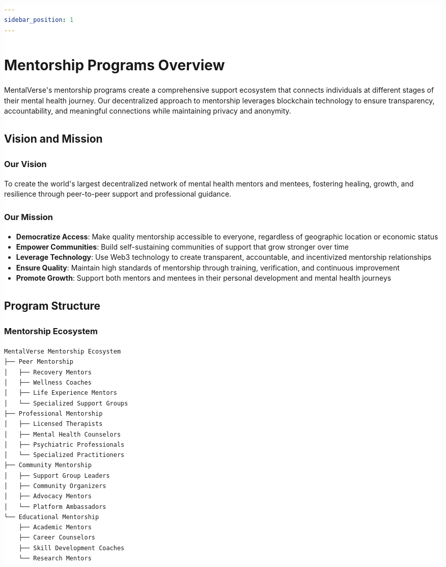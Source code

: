 ```yaml
---
sidebar_position: 1
---
```


# Mentorship Programs Overview

MentalVerse's mentorship programs create a comprehensive support ecosystem that connects individuals at different stages of their mental health journey. Our decentralized approach to mentorship leverages blockchain technology to ensure transparency, accountability, and meaningful connections while maintaining privacy and anonymity.

## Vision and Mission

### Our Vision
To create the world's largest decentralized network of mental health mentors and mentees, fostering healing, growth, and resilience through peer-to-peer support and professional guidance.

### Our Mission
- **Democratize Access**: Make quality mentorship accessible to everyone, regardless of geographic location or economic status
- **Empower Communities**: Build self-sustaining communities of support that grow stronger over time
- **Leverage Technology**: Use Web3 technology to create transparent, accountable, and incentivized mentorship relationships
- **Ensure Quality**: Maintain high standards of mentorship through training, verification, and continuous improvement
- **Promote Growth**: Support both mentors and mentees in their personal development and mental health journeys

## Program Structure

### Mentorship Ecosystem

```
MentalVerse Mentorship Ecosystem
├── Peer Mentorship
│   ├── Recovery Mentors
│   ├── Wellness Coaches
│   ├── Life Experience Mentors
│   └── Specialized Support Groups
├── Professional Mentorship
│   ├── Licensed Therapists
│   ├── Mental Health Counselors
│   ├── Psychiatric Professionals
│   └── Specialized Practitioners
├── Community Mentorship
│   ├── Support Group Leaders
│   ├── Community Organizers
│   ├── Advocacy Mentors
│   └── Platform Ambassadors
└── Educational Mentorship
    ├── Academic Mentors
    ├── Career Counselors
    ├── Skill Development Coaches
    └── Research Mentors
```
